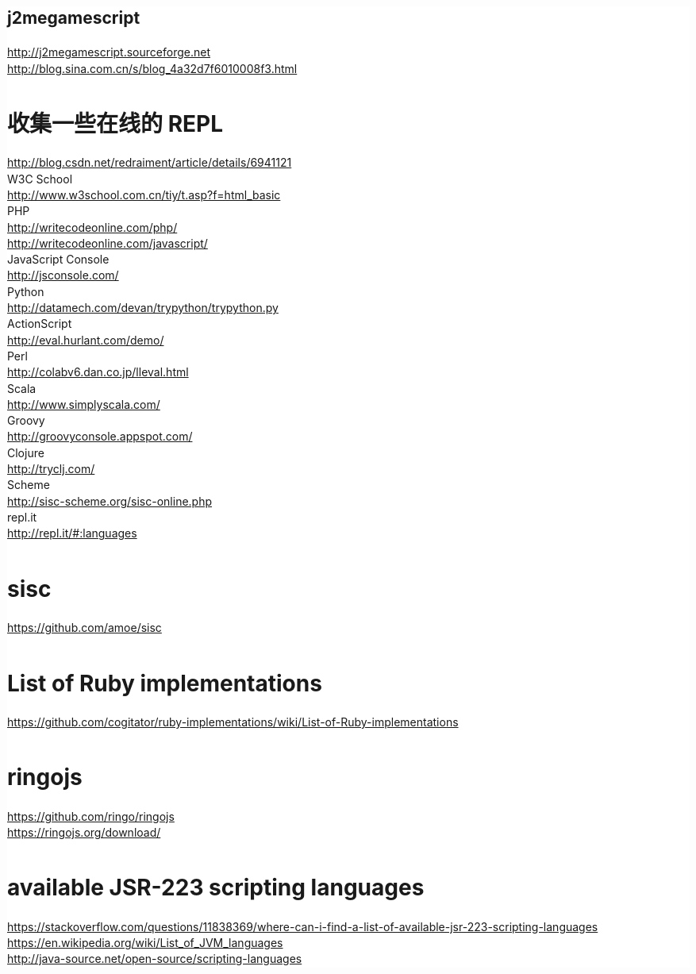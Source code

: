 ## j2megamescript  
http://j2megamescript.sourceforge.net  
http://blog.sina.com.cn/s/blog_4a32d7f6010008f3.html  

# 收集一些在线的 REPL  
http://blog.csdn.net/redraiment/article/details/6941121  
W3C School  
http://www.w3school.com.cn/tiy/t.asp?f=html_basic  
PHP  
http://writecodeonline.com/php/  
http://writecodeonline.com/javascript/  
JavaScript Console  
http://jsconsole.com/  
Python  
http://datamech.com/devan/trypython/trypython.py   
ActionScript  
http://eval.hurlant.com/demo/  
Perl  
http://colabv6.dan.co.jp/lleval.html  
Scala  
http://www.simplyscala.com/  
Groovy  
http://groovyconsole.appspot.com/  
Clojure  
http://tryclj.com/  
Scheme  
http://sisc-scheme.org/sisc-online.php  
repl.it  
http://repl.it/#:languages  

# sisc  
https://github.com/amoe/sisc  

# List of Ruby implementations  
https://github.com/cogitator/ruby-implementations/wiki/List-of-Ruby-implementations  

# ringojs  
https://github.com/ringo/ringojs  
https://ringojs.org/download/  

# available JSR-223 scripting languages  
https://stackoverflow.com/questions/11838369/where-can-i-find-a-list-of-available-jsr-223-scripting-languages  
https://en.wikipedia.org/wiki/List_of_JVM_languages  
http://java-source.net/open-source/scripting-languages  
